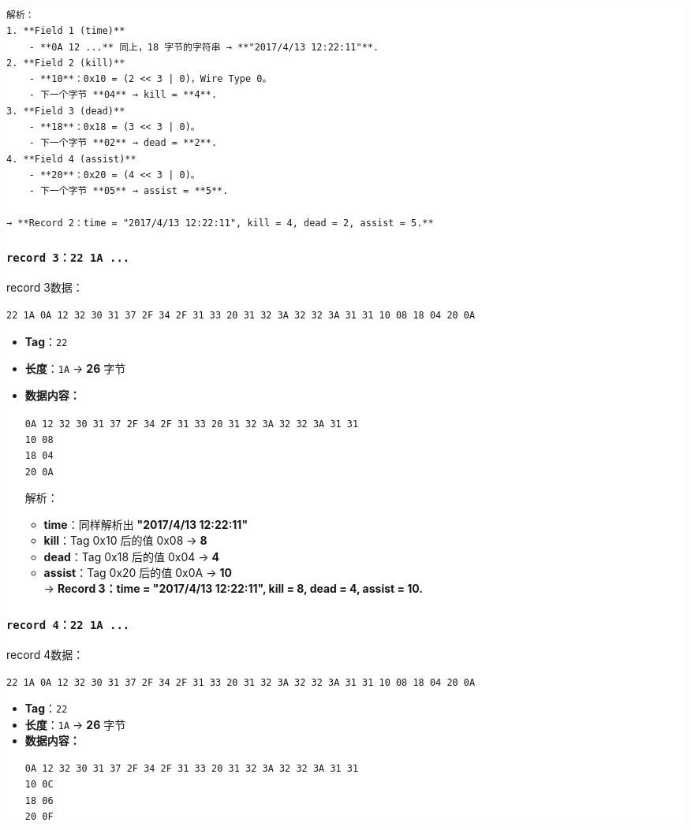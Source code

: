     解析：  
    1. **Field 1 (time)**
        - **0A 12 ...** 同上，18 字节的字符串 → **"2017/4/13 12:22:11"**.
    2. **Field 2 (kill)**
        - **10**：0x10 = (2 << 3 | 0)，Wire Type 0。
        - 下一个字节 **04** → kill = **4**.
    3. **Field 3 (dead)**
        - **18**：0x18 = (3 << 3 | 0)。
        - 下一个字节 **02** → dead = **2**.
    4. **Field 4 (assist)**
        - **20**：0x20 = (4 << 3 | 0)。
        - 下一个字节 **05** → assist = **5**.  
    
    → **Record 2：time = "2017/4/13 12:22:11", kill = 4, dead = 2, assist = 5.**
    
### `record 3：22 1A ...`

record 3数据：  
```bash
22 1A 0A 12 32 30 31 37 2F 34 2F 31 33 20 31 32 3A 32 32 3A 31 31 10 08 18 04 20 0A 
```

- **Tag**：`22`
- **长度**：`1A` → **26** 字节
- **数据内容：**  
    ```bash
    0A 12 32 30 31 37 2F 34 2F 31 33 20 31 32 3A 32 32 3A 31 31 
    10 08 
    18 04 
    20 0A
    ```
    
    解析：  
    - **time**：同样解析出 **"2017/4/13 12:22:11"**
    - **kill**：Tag 0x10 后的值 0x08 → **8**
    - **dead**：Tag 0x18 后的值 0x04 → **4**
    - **assist**：Tag 0x20 后的值 0x0A → **10**  
        → **Record 3：time = "2017/4/13 12:22:11", kill = 8, dead = 4, assist = 10.**

### `record 4：22 1A ...`

record 4数据：  
```bash
22 1A 0A 12 32 30 31 37 2F 34 2F 31 33 20 31 32 3A 32 32 3A 31 31 10 08 18 04 20 0A 
```

- **Tag**：`22`
- **长度**：`1A` → **26** 字节
- **数据内容：**  
    ```bash
    0A 12 32 30 31 37 2F 34 2F 31 33 20 31 32 3A 32 32 3A 31 31 
    10 0C 
    18 06 
    20 0F
    ```
    